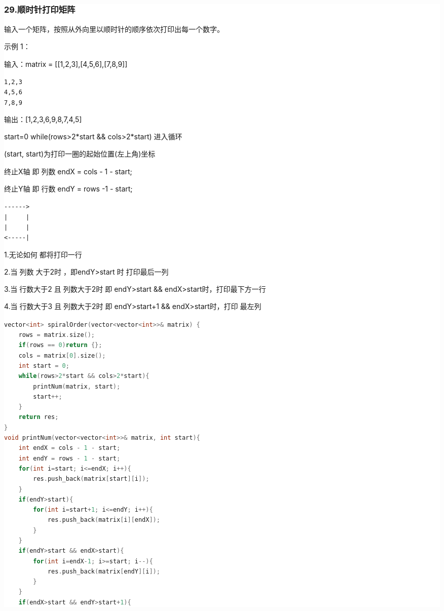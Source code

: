 

### 29.顺时针打印矩阵

输入一个矩阵，按照从外向里以顺时针的顺序依次打印出每一个数字。

 

示例 1：

输入：matrix = [[1,2,3],[4,5,6],[7,8,9]]

~~~
1,2,3
4,5,6
7,8,9
~~~

输出：[1,2,3,6,9,8,7,4,5]

start=0  while(rows>2\*start && cols>2\*start) 进入循环

(start, start)为打印一圈的起始位置(左上角)坐标

终止X轴 即 列数 endX  = cols - 1 - start;

终止Y轴 即 行数 endY = rows -1 - start;

```
------>
|	  |
|	  |
<-----|
```

1.无论如何 都将打印一行

2.当 列数 大于2时 ，即endY>start 时 打印最后一列

3.当 行数大于2 且 列数大于2时 即 endY>start && endX>start时，打印最下方一行

4.当 行数大于3 且 列数大于2时 即 endY>start+1 && endX>start时，打印 最左列

~~~c++
vector<int> spiralOrder(vector<vector<int>>& matrix) {
    rows = matrix.size();
    if(rows == 0)return {};
    cols = matrix[0].size();
    int start = 0;
    while(rows>2*start && cols>2*start){
        printNum(matrix, start);
        start++;
    }
    return res;
}
void printNum(vector<vector<int>>& matrix, int start){
    int endX = cols - 1 - start;
    int endY = rows - 1 - start;
    for(int i=start; i<=endX; i++){
        res.push_back(matrix[start][i]);
    }
    if(endY>start){
        for(int i=start+1; i<=endY; i++){
            res.push_back(matrix[i][endX]);
        }
    }
    if(endY>start && endX>start){
        for(int i=endX-1; i>=start; i--){
            res.push_back(matrix[endY][i]);
        }
    }
    if(endX>start && endY>start+1){
~~~